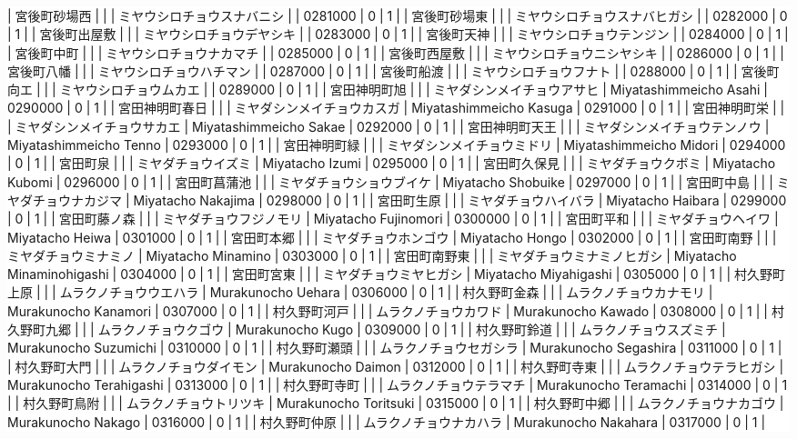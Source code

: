 | 宮後町砂場西 |  |  | ミヤウシロチョウスナバニシ   |  | 0281000 | 0 | 1 |
| 宮後町砂場東 |  |  | ミヤウシロチョウスナバヒガシ   |  | 0282000 | 0 | 1 |
| 宮後町出屋敷 |  |  | ミヤウシロチョウデヤシキ   |  | 0283000 | 0 | 1 |
| 宮後町天神 |  |  | ミヤウシロチョウテンジン   |  | 0284000 | 0 | 1 |
| 宮後町中町 |  |  | ミヤウシロチョウナカマチ   |  | 0285000 | 0 | 1 |
| 宮後町西屋敷 |  |  | ミヤウシロチョウニシヤシキ   |  | 0286000 | 0 | 1 |
| 宮後町八幡 |  |  | ミヤウシロチョウハチマン   |  | 0287000 | 0 | 1 |
| 宮後町船渡 |  |  | ミヤウシロチョウフナト   |  | 0288000 | 0 | 1 |
| 宮後町向エ |  |  | ミヤウシロチョウムカエ   |  | 0289000 | 0 | 1 |
| 宮田神明町旭 |  |  | ミヤダシンメイチョウアサヒ   | Miyatashimmeicho Asahi | 0290000 | 0 | 1 |
| 宮田神明町春日 |  |  | ミヤダシンメイチョウカスガ   | Miyatashimmeicho Kasuga | 0291000 | 0 | 1 |
| 宮田神明町栄 |  |  | ミヤダシンメイチョウサカエ   | Miyatashimmeicho Sakae | 0292000 | 0 | 1 |
| 宮田神明町天王 |  |  | ミヤダシンメイチョウテンノウ   | Miyatashimmeicho Tenno | 0293000 | 0 | 1 |
| 宮田神明町緑 |  |  | ミヤダシンメイチョウミドリ   | Miyatashimmeicho Midori | 0294000 | 0 | 1 |
| 宮田町泉 |  |  | ミヤダチョウイズミ   | Miyatacho Izumi | 0295000 | 0 | 1 |
| 宮田町久保見 |  |  | ミヤダチョウクボミ   | Miyatacho Kubomi | 0296000 | 0 | 1 |
| 宮田町菖蒲池 |  |  | ミヤダチョウショウブイケ   | Miyatacho Shobuike | 0297000 | 0 | 1 |
| 宮田町中島 |  |  | ミヤダチョウナカジマ   | Miyatacho Nakajima | 0298000 | 0 | 1 |
| 宮田町生原 |  |  | ミヤダチョウハイバラ   | Miyatacho Haibara | 0299000 | 0 | 1 |
| 宮田町藤ノ森 |  |  | ミヤダチョウフジノモリ   | Miyatacho Fujinomori | 0300000 | 0 | 1 |
| 宮田町平和 |  |  | ミヤダチョウヘイワ   | Miyatacho Heiwa | 0301000 | 0 | 1 |
| 宮田町本郷 |  |  | ミヤダチョウホンゴウ   | Miyatacho Hongo | 0302000 | 0 | 1 |
| 宮田町南野 |  |  | ミヤダチョウミナミノ   | Miyatacho Minamino | 0303000 | 0 | 1 |
| 宮田町南野東 |  |  | ミヤダチョウミナミノヒガシ   | Miyatacho Minaminohigashi | 0304000 | 0 | 1 |
| 宮田町宮東 |  |  | ミヤダチョウミヤヒガシ   | Miyatacho Miyahigashi | 0305000 | 0 | 1 |
| 村久野町上原 |  |  | ムラクノチョウウエハラ   | Murakunocho Uehara | 0306000 | 0 | 1 |
| 村久野町金森 |  |  | ムラクノチョウカナモリ   | Murakunocho Kanamori | 0307000 | 0 | 1 |
| 村久野町河戸 |  |  | ムラクノチョウカワド   | Murakunocho Kawado | 0308000 | 0 | 1 |
| 村久野町九郷 |  |  | ムラクノチョウクゴウ   | Murakunocho Kugo | 0309000 | 0 | 1 |
| 村久野町鈴道 |  |  | ムラクノチョウスズミチ   | Murakunocho Suzumichi | 0310000 | 0 | 1 |
| 村久野町瀬頭 |  |  | ムラクノチョウセガシラ   | Murakunocho Segashira | 0311000 | 0 | 1 |
| 村久野町大門 |  |  | ムラクノチョウダイモン   | Murakunocho Daimon | 0312000 | 0 | 1 |
| 村久野町寺東 |  |  | ムラクノチョウテラヒガシ   | Murakunocho Terahigashi | 0313000 | 0 | 1 |
| 村久野町寺町 |  |  | ムラクノチョウテラマチ   | Murakunocho Teramachi | 0314000 | 0 | 1 |
| 村久野町鳥附 |  |  | ムラクノチョウトリツキ   | Murakunocho Toritsuki | 0315000 | 0 | 1 |
| 村久野町中郷 |  |  | ムラクノチョウナカゴウ   | Murakunocho Nakago | 0316000 | 0 | 1 |
| 村久野町仲原 |  |  | ムラクノチョウナカハラ   | Murakunocho Nakahara | 0317000 | 0 | 1 |